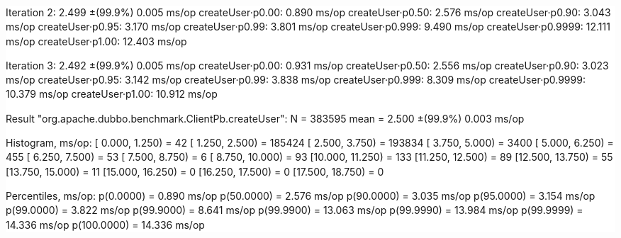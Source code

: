 Iteration   2: 2.499 ±(99.9%) 0.005 ms/op
                 createUser·p0.00:   0.890 ms/op
                 createUser·p0.50:   2.576 ms/op
                 createUser·p0.90:   3.043 ms/op
                 createUser·p0.95:   3.170 ms/op
                 createUser·p0.99:   3.801 ms/op
                 createUser·p0.999:  9.490 ms/op
                 createUser·p0.9999: 12.111 ms/op
                 createUser·p1.00:   12.403 ms/op

Iteration   3: 2.492 ±(99.9%) 0.005 ms/op
                 createUser·p0.00:   0.931 ms/op
                 createUser·p0.50:   2.556 ms/op
                 createUser·p0.90:   3.023 ms/op
                 createUser·p0.95:   3.142 ms/op
                 createUser·p0.99:   3.838 ms/op
                 createUser·p0.999:  8.309 ms/op
                 createUser·p0.9999: 10.379 ms/op
                 createUser·p1.00:   10.912 ms/op



Result "org.apache.dubbo.benchmark.ClientPb.createUser":
  N = 383595
  mean =      2.500 ±(99.9%) 0.003 ms/op

  Histogram, ms/op:
    [ 0.000,  1.250) = 42 
    [ 1.250,  2.500) = 185424 
    [ 2.500,  3.750) = 193834 
    [ 3.750,  5.000) = 3400 
    [ 5.000,  6.250) = 455 
    [ 6.250,  7.500) = 53 
    [ 7.500,  8.750) = 6 
    [ 8.750, 10.000) = 93 
    [10.000, 11.250) = 133 
    [11.250, 12.500) = 89 
    [12.500, 13.750) = 55 
    [13.750, 15.000) = 11 
    [15.000, 16.250) = 0 
    [16.250, 17.500) = 0 
    [17.500, 18.750) = 0 

  Percentiles, ms/op:
      p(0.0000) =      0.890 ms/op
     p(50.0000) =      2.576 ms/op
     p(90.0000) =      3.035 ms/op
     p(95.0000) =      3.154 ms/op
     p(99.0000) =      3.822 ms/op
     p(99.9000) =      8.641 ms/op
     p(99.9900) =     13.063 ms/op
     p(99.9990) =     13.984 ms/op
     p(99.9999) =     14.336 ms/op
    p(100.0000) =     14.336 ms/op
